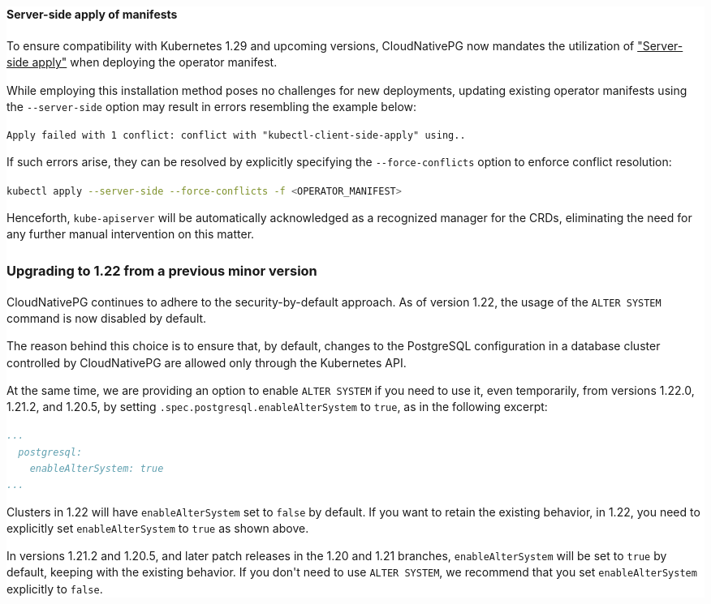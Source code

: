 #### Server-side apply of manifests

To ensure compatibility with Kubernetes 1.29 and upcoming versions,
CloudNativePG now mandates the utilization of
["Server-side apply"](https://kubernetes.io/docs/reference/using-api/server-side-apply/)
when deploying the operator manifest.

While employing this installation method poses no challenges for new
deployments, updating existing operator manifests using the `--server-side`
option may result in errors resembling the example below:

``` text
Apply failed with 1 conflict: conflict with "kubectl-client-side-apply" using..
```

If such errors arise, they can be resolved by explicitly specifying the
`--force-conflicts` option to enforce conflict resolution:

```sh
kubectl apply --server-side --force-conflicts -f <OPERATOR_MANIFEST>
```

Henceforth, `kube-apiserver` will be automatically acknowledged as a recognized
manager for the CRDs, eliminating the need for any further manual intervention
on this matter.

### Upgrading to 1.22 from a previous minor version

CloudNativePG continues to adhere to the security-by-default approach. As of
version 1.22, the usage of the `ALTER SYSTEM` command is now disabled by
default.

The reason behind this choice is to ensure that, by default, changes to the
PostgreSQL configuration in a database cluster controlled by CloudNativePG are
allowed only through the Kubernetes API.

At the same time, we are providing an option to enable `ALTER SYSTEM` if you
need to use it, even temporarily, from versions 1.22.0, 1.21.2, and 1.20.5,
by setting `.spec.postgresql.enableAlterSystem` to `true`, as in the following
excerpt:

```yaml
...
  postgresql:
    enableAlterSystem: true
...
```

Clusters in 1.22 will have `enableAlterSystem` set to `false` by default.
If you want to retain the existing behavior, in 1.22, you need to explicitly
set `enableAlterSystem` to `true` as shown above.

In versions 1.21.2 and 1.20.5, and later patch releases in the 1.20 and 1.21
branches, `enableAlterSystem` will be set to `true` by default, keeping with
the existing behavior. If you don't need to use `ALTER SYSTEM`, we recommend
that you set `enableAlterSystem` explicitly to `false`.
